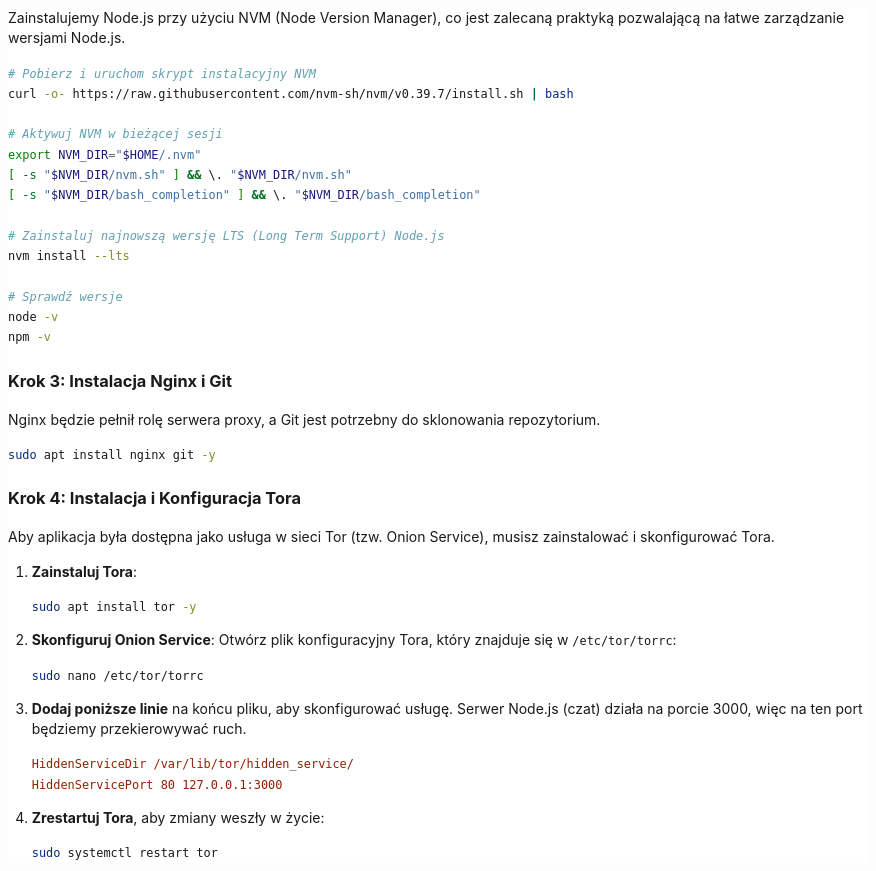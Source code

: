 Zainstalujemy Node.js przy użyciu NVM (Node Version Manager), co jest zalecaną praktyką pozwalającą na łatwe zarządzanie wersjami Node.js.

```bash
# Pobierz i uruchom skrypt instalacyjny NVM
curl -o- https://raw.githubusercontent.com/nvm-sh/nvm/v0.39.7/install.sh | bash

# Aktywuj NVM w bieżącej sesji
export NVM_DIR="$HOME/.nvm"
[ -s "$NVM_DIR/nvm.sh" ] && \. "$NVM_DIR/nvm.sh"
[ -s "$NVM_DIR/bash_completion" ] && \. "$NVM_DIR/bash_completion"

# Zainstaluj najnowszą wersję LTS (Long Term Support) Node.js
nvm install --lts

# Sprawdź wersje
node -v
npm -v
```

### Krok 3: Instalacja Nginx i Git

Nginx będzie pełnił rolę serwera proxy, a Git jest potrzebny do sklonowania repozytorium.

```bash
sudo apt install nginx git -y
```

### Krok 4: Instalacja i Konfiguracja Tora

Aby aplikacja była dostępna jako usługa w sieci Tor (tzw. Onion Service), musisz zainstalować i skonfigurować Tora.

1.  **Zainstaluj Tora**:
    ```bash
    sudo apt install tor -y
    ```

2.  **Skonfiguruj Onion Service**:
    Otwórz plik konfiguracyjny Tora, który znajduje się w `/etc/tor/torrc`:
    ```bash
    sudo nano /etc/tor/torrc
    ```

3.  **Dodaj poniższe linie** na końcu pliku, aby skonfigurować usługę. Serwer Node.js (czat) działa na porcie 3000, więc na ten port będziemy przekierowywać ruch.
    ```ini
    HiddenServiceDir /var/lib/tor/hidden_service/
    HiddenServicePort 80 127.0.0.1:3000
    ```

4.  **Zrestartuj Tora**, aby zmiany weszły w życie:
    ```bash
    sudo systemctl restart tor
    ```

